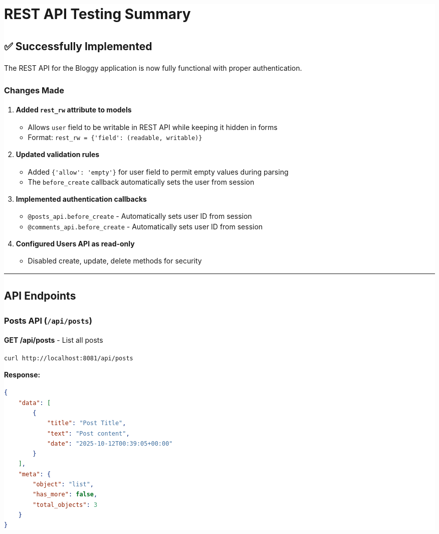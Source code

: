 # REST API Testing Summary

## ✅ Successfully Implemented

The REST API for the Bloggy application is now fully functional with proper authentication.

### Changes Made

1. **Added `rest_rw` attribute to models**
   - Allows `user` field to be writable in REST API while keeping it hidden in forms
   - Format: `rest_rw = {'field': (readable, writable)}`

2. **Updated validation rules**
   - Added `{'allow': 'empty'}` for user field to permit empty values during parsing
   - The `before_create` callback automatically sets the user from session

3. **Implemented authentication callbacks**
   - `@posts_api.before_create` - Automatically sets user ID from session
   - `@comments_api.before_create` - Automatically sets user ID from session

4. **Configured Users API as read-only**
   - Disabled create, update, delete methods for security

---

## API Endpoints

### Posts API (`/api/posts`)

**GET /api/posts** - List all posts
```bash
curl http://localhost:8081/api/posts
```

**Response:**
```json
{
    "data": [
        {
            "title": "Post Title",
            "text": "Post content",
            "date": "2025-10-12T00:39:05+00:00"
        }
    ],
    "meta": {
        "object": "list",
        "has_more": false,
        "total_objects": 3
    }
}
```
